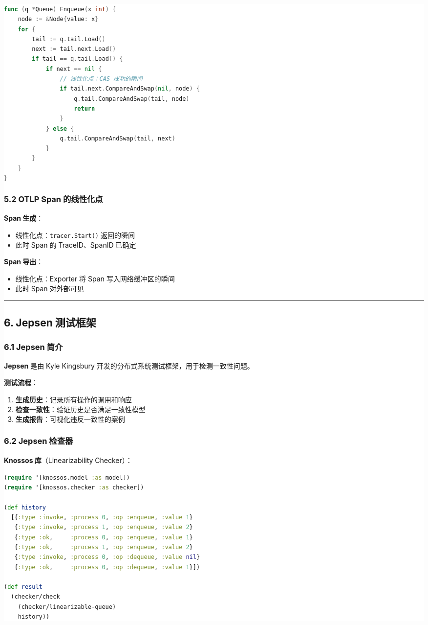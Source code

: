 ```go
func (q *Queue) Enqueue(x int) {
    node := &Node{value: x}
    for {
        tail := q.tail.Load()
        next := tail.next.Load()
        if tail == q.tail.Load() {
            if next == nil {
                // 线性化点：CAS 成功的瞬间
                if tail.next.CompareAndSwap(nil, node) {
                    q.tail.CompareAndSwap(tail, node)
                    return
                }
            } else {
                q.tail.CompareAndSwap(tail, next)
            }
        }
    }
}
```

### 5.2 OTLP Span 的线性化点

**Span 生成**：

- 线性化点：`tracer.Start()` 返回的瞬间
- 此时 Span 的 TraceID、SpanID 已确定

**Span 导出**：

- 线性化点：Exporter 将 Span 写入网络缓冲区的瞬间
- 此时 Span 对外部可见

---

## 6. Jepsen 测试框架

### 6.1 Jepsen 简介

**Jepsen** 是由 Kyle Kingsbury 开发的分布式系统测试框架，用于检测一致性问题。

**测试流程**：

1. **生成历史**：记录所有操作的调用和响应
2. **检查一致性**：验证历史是否满足一致性模型
3. **生成报告**：可视化违反一致性的案例

### 6.2 Jepsen 检查器

**Knossos 库**（Linearizability Checker）：

```clojure
(require '[knossos.model :as model])
(require '[knossos.checker :as checker])

(def history
  [{:type :invoke, :process 0, :op :enqueue, :value 1}
   {:type :invoke, :process 1, :op :enqueue, :value 2}
   {:type :ok,     :process 0, :op :enqueue, :value 1}
   {:type :ok,     :process 1, :op :enqueue, :value 2}
   {:type :invoke, :process 0, :op :dequeue, :value nil}
   {:type :ok,     :process 0, :op :dequeue, :value 1}])

(def result
  (checker/check
    (checker/linearizable-queue)
    history))
```